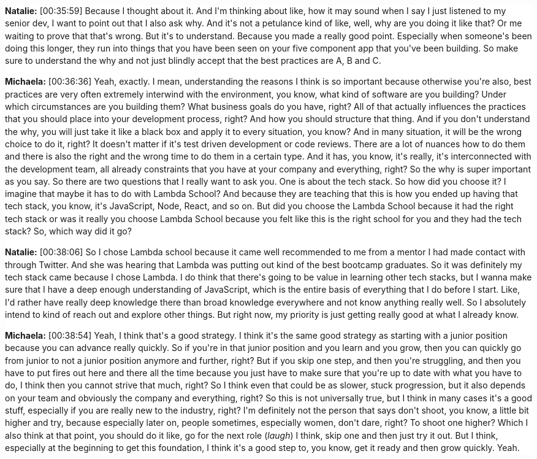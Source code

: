 **Natalie:**  [00:35:59] Because I thought about it. And I'm thinking about like, 
how it may sound when I say I just listened to my senior dev, I want to point 
out that I also ask why. And it's not a petulance kind of like, well, why are 
you doing it like that? Or me waiting to prove that that's wrong. But it's to 
understand. Because you made a really good point. Especially when someone's been 
doing this longer, they run into things that you have been seen on your five 
component app that you've been building.
So make sure to understand the why and not just blindly accept that the best 
practices are A, B and C.  

**Michaela:**  [00:36:36] Yeah, exactly. I mean, understanding the reasons I 
think is so important because otherwise you're also, best practices are very 
often extremely interwind with the environment, you know, what kind of software 
are you building? Under which circumstances are you building them? What business 
goals do you have, right? All of that actually influences the practices that you 
should place into your development process, right? And how you should structure 
that thing. 
And if you don't understand the why, you will just take it like a black box and 
apply it to every situation, you know? And in many situation, it will be the 
wrong choice to do it, right?
It doesn't matter if it's test driven development or code reviews. There are a 
lot of nuances how to do them and there is also the right and the wrong time 
to do them in a certain type. And it has, you know, it's really, it's 
interconnected with the development team, all already constraints that you have 
at your company and everything, right? So the why is super important as you say. 
So there are two questions that I really want to ask you. One is about the tech 
stack. So how did you choose it? 
I imagine that maybe it has to do with Lambda School? And because they are 
teaching that this is how you ended up having that tech stack, you know, it's 
JavaScript, Node, React, and so on.
But did you choose the Lambda School because it had the right tech stack or was 
it really you choose Lambda School because you felt like this is the right 
school for you and they had the tech stack? So, which way did it go? 

**Natalie:**  [00:38:06] So I chose Lambda school because it came well recommended 
to me from a mentor I had made contact with through Twitter.
And she was hearing that Lambda was putting out kind of the best bootcamp 
graduates. So it was definitely my tech stack came because I chose Lambda. I do 
think that there's going to be value in learning other tech stacks, but I wanna make sure that I have a deep enough understanding of JavaScript, which is the 
entire basis of everything that I do before I start. Like, I'd rather have 
really deep knowledge there than broad knowledge everywhere and not know anything 
really well.
So I absolutely intend to kind of reach out and explore other things. But right 
now, my priority is just getting really good at what I already know. 

**Michaela:**  [00:38:54] Yeah, I think that's a good strategy. I think it's 
the same good strategy as starting with a junior position because you can advance 
really quickly. So if you're in that junior position and you learn and you grow, 
then you can quickly go from junior to not a junior position anymore and further, 
right?
But if you skip one step, and then you're struggling, and then you have to put 
fires out here and there all the time because you just have to make sure that 
you're up to date with what you have to do, I think then you cannot strive that 
much, right? So I think even that could be as slower, stuck progression, but it 
also depends on your team and obviously the company and everything, right?
So this is not universally true, but I think in many cases it's a good stuff, 
especially if you are really new to the industry, right? I'm definitely not the 
person that says don't shoot, you know, a little bit higher and try, because 
especially later on, people sometimes, especially women, don't dare, right?
To shoot one higher? Which I also think at that point, you should do it like, 
go for the next role (*laugh*) I think, skip one and then just try it out. But 
I think, especially at the beginning to get this foundation, I think it's a 
good step to, you know, get it ready and then grow quickly. Yeah. 
